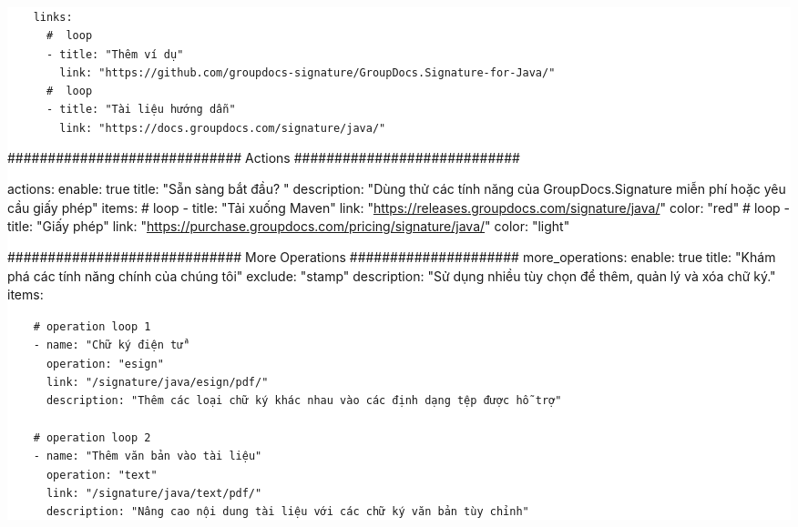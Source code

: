         links:
          #  loop
          - title: "Thêm ví dụ"
            link: "https://github.com/groupdocs-signature/GroupDocs.Signature-for-Java/"
          #  loop
          - title: "Tài liệu hướng dẫn"
            link: "https://docs.groupdocs.com/signature/java/"
            

            


############################# Actions ############################

actions:
  enable: true
  title: "Sẵn sàng bắt đầu? "
  description: "Dùng thử các tính năng của GroupDocs.Signature miễn phí hoặc yêu cầu giấy phép"
  items:
    #  loop
    - title: "Tải xuống Maven"
      link: "https://releases.groupdocs.com/signature/java/"
      color: "red"
        #  loop
    - title: "Giấy phép"
      link: "https://purchase.groupdocs.com/pricing/signature/java/"
      color: "light"


############################# More Operations #####################
more_operations:
    enable: true
    title: "Khám phá các tính năng chính của chúng tôi"
    exclude: "stamp"
    description: "Sử dụng nhiều tùy chọn để thêm, quản lý và xóa chữ ký."
    items: 
          
        # operation loop 1
        - name: "Chữ ký điện tử"
          operation: "esign"
          link: "/signature/java/esign/pdf/"
          description: "Thêm các loại chữ ký khác nhau vào các định dạng tệp được hỗ trợ"

        # operation loop 2
        - name: "Thêm văn bản vào tài liệu"
          operation: "text"
          link: "/signature/java/text/pdf/"
          description: "Nâng cao nội dung tài liệu với các chữ ký văn bản tùy chỉnh"
